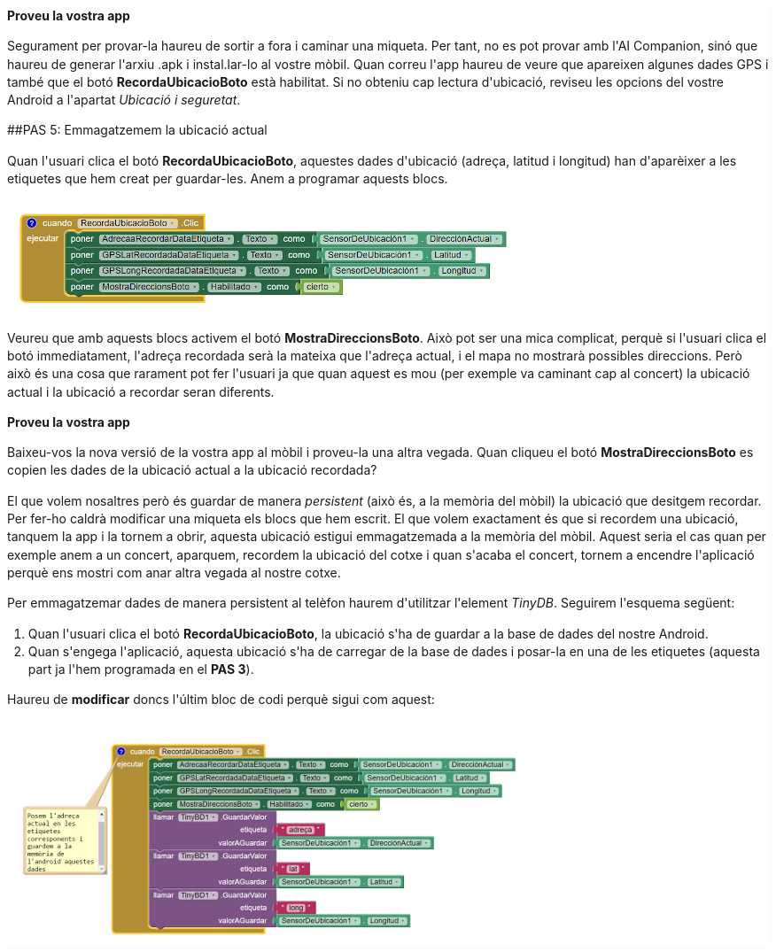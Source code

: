 **Proveu la vostra app**

Segurament per provar-la haureu de sortir a fora i caminar una miqueta. Per tant, no es pot provar amb l'AI Companion, sinó que haureu de generar l'arxiu .apk i instal.lar-lo al vostre mòbil.
Quan correu l'app haureu de veure que apareixen algunes dades GPS i també que el botó **RecordaUbicacioBoto** està habilitat. Si no obteniu cap lectura d'ubicació, reviseu les opcions del vostre Android a l'apartat *Ubicació i seguretat*.

##PAS 5: Emmagatzemem la ubicació actual

Quan l'usuari clica el botó **RecordaUbicacioBoto**, aquestes dades d'ubicació (adreça, latitud i longitud) han d'aparèixer a les etiquetes que hem creat per guardar-les. Anem a programar aquests blocs.

![](img/oneselmeucotxe_8_4.png)

Veureu que amb aquests blocs activem el botó **MostraDireccionsBoto**. Això pot ser una mica complicat, perquè si l'usuari clica el botó immediatament, l'adreça recordada serà la mateixa que l'adreça actual, i el mapa no mostrarà possibles direccions. Però això és una cosa que rarament pot fer l'usuari ja que quan aquest es mou (per exemple va caminant cap al concert) la ubicació actual i la ubicació a recordar seran diferents.

**Proveu la vostra app**

Baixeu-vos la nova versió de la vostra app al mòbil i proveu-la una altra vegada. Quan cliqueu el botó  **MostraDireccionsBoto** es copien les dades de la ubicació actual a la ubicació recordada?

El que volem nosaltres però és guardar de manera *persistent* (això és, a la memòria del mòbil) la ubicació que desitgem recordar. Per fer-ho caldrà modificar una miqueta els blocs que hem escrit. El que volem exactament és que si recordem una ubicació, tanquem la app i la tornem a obrir, aquesta ubicació estigui emmagatzemada a la memòria del mòbil. Aquest seria el cas quan per exemple anem a un concert, aparquem, recordem la ubicació del cotxe i quan s'acaba el concert, tornem a encendre l'aplicació perquè ens mostri com anar altra vegada al nostre cotxe.

Per emmagatzemar dades de manera persistent al telèfon haurem d'utilitzar l'element *TinyDB*. Seguirem l'esquema següent:

1. Quan l'usuari clica el botó **RecordaUbicacioBoto**, la ubicació s'ha de guardar a la base de dades del nostre Android.
2. Quan s'engega l'aplicació, aquesta ubicació s'ha de carregar de la base de dades i posar-la en una de les etiquetes (aquesta part ja l'hem programada en el **PAS 3**).

Haureu de **modificar** doncs l'últim bloc de codi perquè sigui com aquest:

![](img/oneselmeucotxe_8_5.png)
